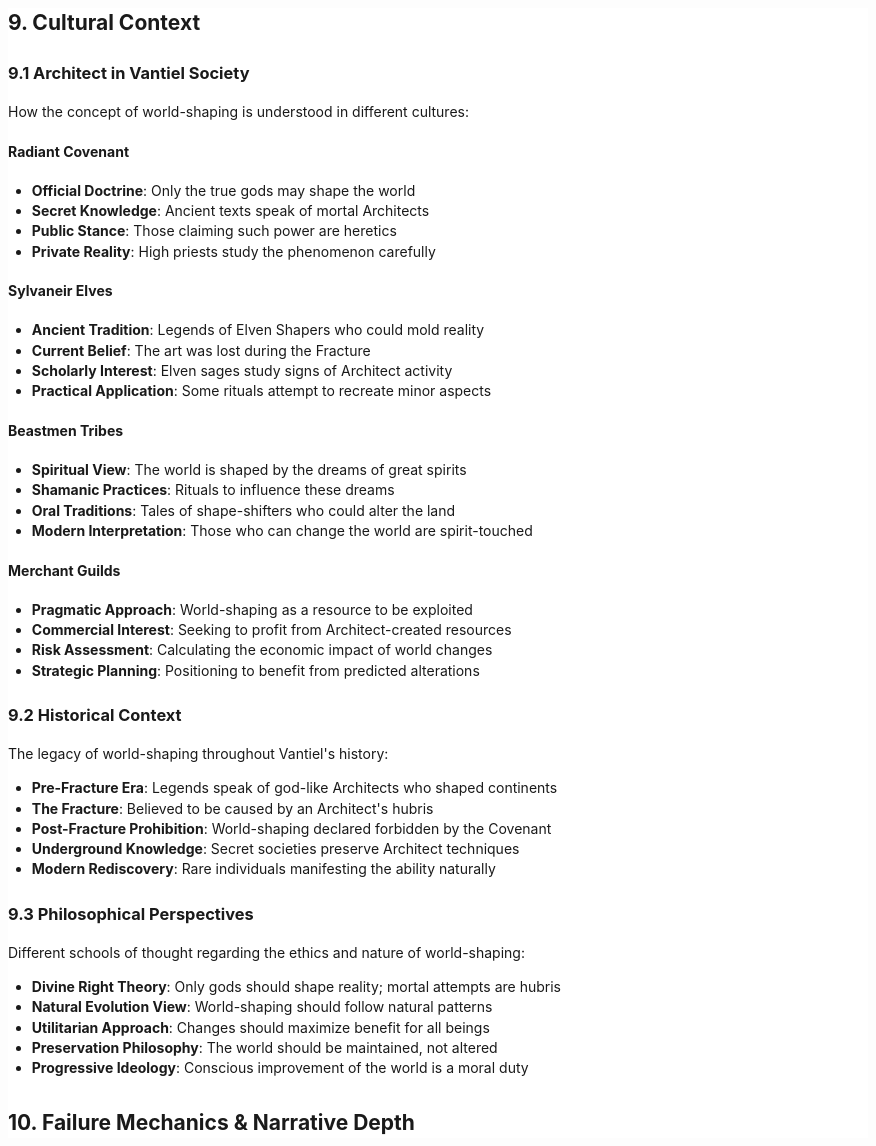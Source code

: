 ## 9. Cultural Context

### 9.1 Architect in Vantiel Society

How the concept of world-shaping is understood in different cultures:

#### Radiant Covenant
- **Official Doctrine**: Only the true gods may shape the world
- **Secret Knowledge**: Ancient texts speak of mortal Architects
- **Public Stance**: Those claiming such power are heretics
- **Private Reality**: High priests study the phenomenon carefully

#### Sylvaneir Elves
- **Ancient Tradition**: Legends of Elven Shapers who could mold reality
- **Current Belief**: The art was lost during the Fracture
- **Scholarly Interest**: Elven sages study signs of Architect activity
- **Practical Application**: Some rituals attempt to recreate minor aspects

#### Beastmen Tribes
- **Spiritual View**: The world is shaped by the dreams of great spirits
- **Shamanic Practices**: Rituals to influence these dreams
- **Oral Traditions**: Tales of shape-shifters who could alter the land
- **Modern Interpretation**: Those who can change the world are spirit-touched

#### Merchant Guilds
- **Pragmatic Approach**: World-shaping as a resource to be exploited
- **Commercial Interest**: Seeking to profit from Architect-created resources
- **Risk Assessment**: Calculating the economic impact of world changes
- **Strategic Planning**: Positioning to benefit from predicted alterations

### 9.2 Historical Context

The legacy of world-shaping throughout Vantiel's history:

- **Pre-Fracture Era**: Legends speak of god-like Architects who shaped continents
- **The Fracture**: Believed to be caused by an Architect's hubris
- **Post-Fracture Prohibition**: World-shaping declared forbidden by the Covenant
- **Underground Knowledge**: Secret societies preserve Architect techniques
- **Modern Rediscovery**: Rare individuals manifesting the ability naturally

### 9.3 Philosophical Perspectives

Different schools of thought regarding the ethics and nature of world-shaping:

- **Divine Right Theory**: Only gods should shape reality; mortal attempts are hubris
- **Natural Evolution View**: World-shaping should follow natural patterns
- **Utilitarian Approach**: Changes should maximize benefit for all beings
- **Preservation Philosophy**: The world should be maintained, not altered
- **Progressive Ideology**: Conscious improvement of the world is a moral duty

## 10. Failure Mechanics & Narrative Depth
